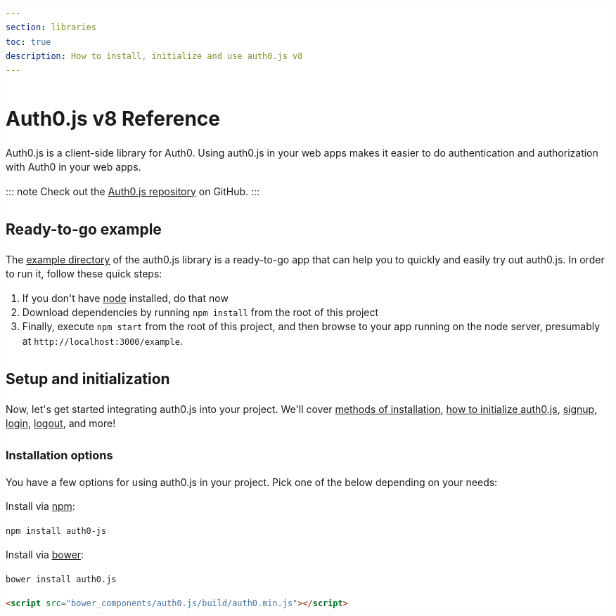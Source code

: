 ```yaml
---
section: libraries
toc: true
description: How to install, initialize and use auth0.js v8
---
```

# Auth0.js v8 Reference

Auth0.js is a client-side library for Auth0. Using auth0.js in your web apps makes it easier to do authentication and authorization with Auth0 in your web apps.

::: note
Check out the [Auth0.js repository](https://github.com/auth0/auth0.js/tree/v8) on GitHub.
:::

## Ready-to-go example

The [example directory](https://github.com/auth0/auth0.js/tree/master/example) of the auth0.js library is a ready-to-go app that can help you to quickly and easily try out auth0.js. In order to run it, follow these quick steps:

1. If you don't have [node](http://nodejs.org/) installed, do that now
1. Download dependencies by running `npm install` from the root of this project
1. Finally, execute `npm start` from the root of this project, and then browse to your app running on the node server, presumably at `http://localhost:3000/example`.

## Setup and initialization

Now, let's get started integrating auth0.js into your project. We'll cover [methods of installation](#installation-options), [how to initialize auth0.js](#initialization), [signup](#sign-up), [login](#login), [logout](#logout), and more!

### Installation options

You have a few options for using auth0.js in your project. Pick one of the below depending on your needs:

Install via [npm](https://npmjs.org):

```sh
npm install auth0-js
```

Install via [bower](http://bower.io):

```sh
bower install auth0.js
```

```html
<script src="bower_components/auth0.js/build/auth0.min.js"></script>
```
